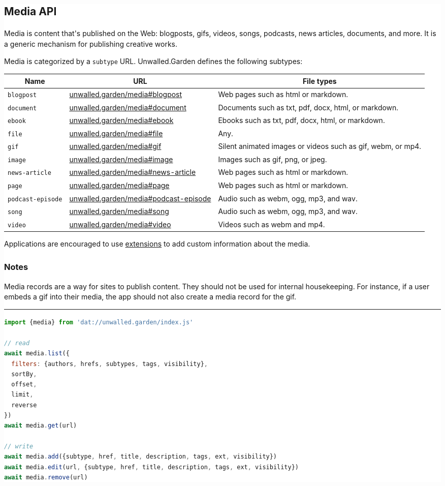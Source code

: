 ## Media API

Media is content that's published on the Web: blogposts, gifs, videos, songs, podcasts, news articles, documents, and more. It is a generic mechanism for publishing creative works.

Media is categorized by a `subtype` URL. Unwalled.Garden defines the following subtypes:

<style>
  table code,
  table a {
    white-space: nowrap;
  }
</style>

|Name|URL|File types|
|-|-|-|
|<code id="blogpost">blogpost</code>|<a href="/media#blogpost">unwalled.garden/media#blogpost</a>|Web pages such as html or markdown.|
|<code id="document">document</code>|<a href="/media#document">unwalled.garden/media#document</a>|Documents such as txt, pdf, docx, html, or markdown.|
|<code id="ebook">ebook</code>|<a href="/media#ebook">unwalled.garden/media#ebook</a>|Ebooks such as txt, pdf, docx, html, or markdown.|
|<code id="file">file</code>|<a href="/media#file">unwalled.garden/media#file</a>|Any.|
|<code id="gif">gif</code>|<a href="/media#gif">unwalled.garden/media#gif</a>|Silent animated images or videos such as gif, webm, or mp4.|
|<code id="image">image</code>|<a href="/media#image">unwalled.garden/media#image</a>|Images such as gif, png, or jpeg.|
|<code id="news-article">news-article</code>|<a href="/media#news-article">unwalled.garden/media#news-article</a>|Web pages such as html or markdown.|
|<code id="page">page</code>|<a href="/media#page">unwalled.garden/media#page</a>|Web pages such as html or markdown.|
|<code id="podcast-episode">podcast-episode</code>|<a href="/media#podcast-episode">unwalled.garden/media#podcast-episode</a>|Audio such as webm, ogg, mp3, and wav.|
|<code id="song">song</code>|<a href="/media#song">unwalled.garden/media#song</a>|Audio such as webm, ogg, mp3, and wav.|
|<code id="video">video</code>|<a href="/media#video">unwalled.garden/media#video</a>|Videos such as webm and mp4.|

Applications are encouraged to use [extensions](/docs/how-to-extend-schemas) to add custom information about the media.

### Notes

Media records are a way for sites to publish content. They should not be used for internal housekeeping. For instance, if a user embeds a gif into their media, the app should not also create a media record for the gif.

---

```js
import {media} from 'dat://unwalled.garden/index.js'

// read
await media.list({
  filters: {authors, hrefs, subtypes, tags, visibility},
  sortBy,
  offset,
  limit,
  reverse
})
await media.get(url)

// write
await media.add({subtype, href, title, description, tags, ext, visibility})
await media.edit(url, {subtype, href, title, description, tags, ext, visibility})
await media.remove(url)
```